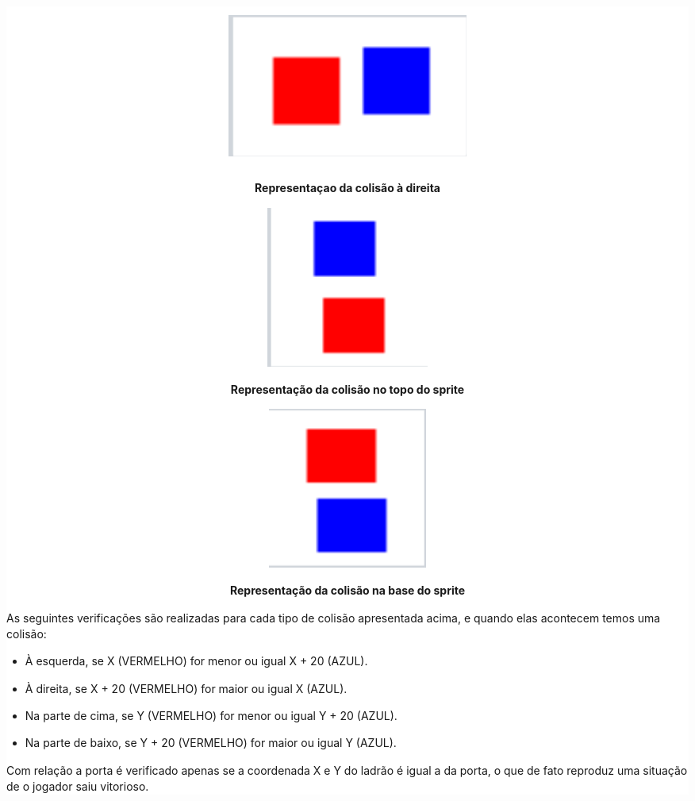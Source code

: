 <p align="center">
  <img src="Imagens/ColisaoDireita.png" width="300" height="200" />
</p>
<p align="center"><strong> Representaçao da colisão à direita </strong></p>

<p align="center">
  <img src="Imagens/ColisaoAcima.png" width="300" height="200" />
</p>
<p align="center"><strong> Representação da colisão no topo do sprite </strong></p>

<p align="center">
  <img src="Imagens/ColisaoAbaixo.png" width="300" height="200" />
</p>
<p align="center"><strong> Representação da colisão na base do sprite </strong></p>

As seguintes verificações são realizadas para cada tipo de colisão apresentada acima, e quando elas acontecem temos uma colisão:

* À esquerda, se X (VERMELHO) for menor ou igual X + 20 (AZUL).

* À direita, se X + 20 (VERMELHO) for maior ou igual X (AZUL).

* Na parte de cima, se Y (VERMELHO) for menor ou igual Y + 20 (AZUL).

* Na parte de baixo, se Y + 20 (VERMELHO) for maior ou igual Y (AZUL).

Com relação a porta é verificado apenas se a coordenada X e Y do ladrão é igual a da porta, o que de fato reproduz uma situação de o jogador saiu vitorioso.
